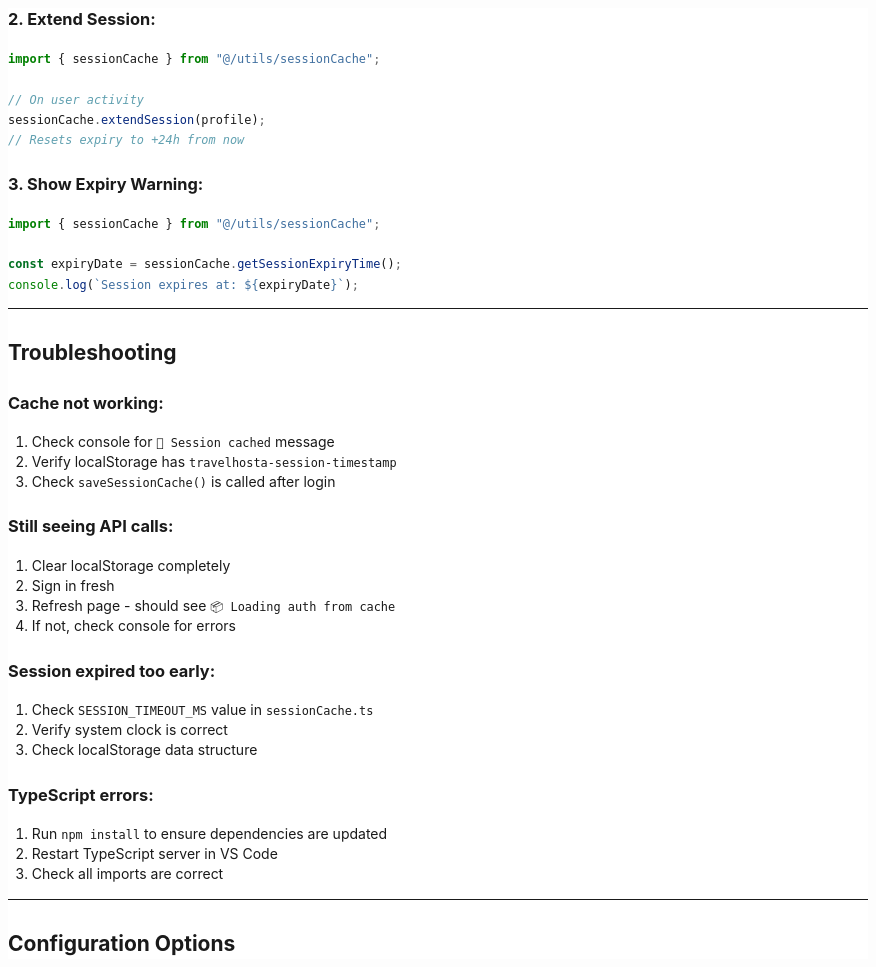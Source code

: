 ### **2. Extend Session:**

```typescript
import { sessionCache } from "@/utils/sessionCache";

// On user activity
sessionCache.extendSession(profile);
// Resets expiry to +24h from now
```

### **3. Show Expiry Warning:**

```typescript
import { sessionCache } from "@/utils/sessionCache";

const expiryDate = sessionCache.getSessionExpiryTime();
console.log(`Session expires at: ${expiryDate}`);
```

---

## Troubleshooting

### **Cache not working:**

1. Check console for `💾 Session cached` message
2. Verify localStorage has `travelhosta-session-timestamp`
3. Check `saveSessionCache()` is called after login

### **Still seeing API calls:**

1. Clear localStorage completely
2. Sign in fresh
3. Refresh page - should see `📦 Loading auth from cache`
4. If not, check console for errors

### **Session expired too early:**

1. Check `SESSION_TIMEOUT_MS` value in `sessionCache.ts`
2. Verify system clock is correct
3. Check localStorage data structure

### **TypeScript errors:**

1. Run `npm install` to ensure dependencies are updated
2. Restart TypeScript server in VS Code
3. Check all imports are correct

---

## Configuration Options
